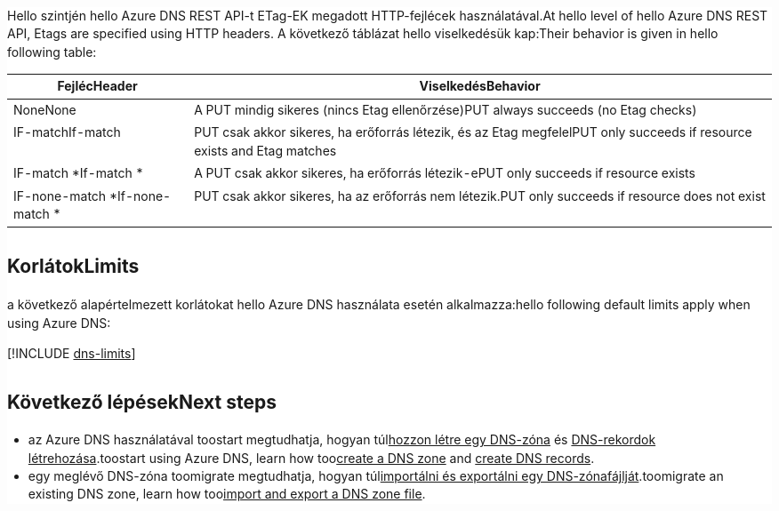 <span data-ttu-id="53540-194">Hello szintjén hello Azure DNS REST API-t ETag-EK megadott HTTP-fejlécek használatával.</span><span class="sxs-lookup"><span data-stu-id="53540-194">At hello level of hello Azure DNS REST API, Etags are specified using HTTP headers.</span></span>  <span data-ttu-id="53540-195">A következő táblázat hello viselkedésük kap:</span><span class="sxs-lookup"><span data-stu-id="53540-195">Their behavior is given in hello following table:</span></span>

| <span data-ttu-id="53540-196">Fejléc</span><span class="sxs-lookup"><span data-stu-id="53540-196">Header</span></span> | <span data-ttu-id="53540-197">Viselkedés</span><span class="sxs-lookup"><span data-stu-id="53540-197">Behavior</span></span> |
| --- | --- |
| <span data-ttu-id="53540-198">None</span><span class="sxs-lookup"><span data-stu-id="53540-198">None</span></span> |<span data-ttu-id="53540-199">A PUT mindig sikeres (nincs Etag ellenőrzése)</span><span class="sxs-lookup"><span data-stu-id="53540-199">PUT always succeeds (no Etag checks)</span></span> |
| <span data-ttu-id="53540-200">IF-match<etag></span><span class="sxs-lookup"><span data-stu-id="53540-200">If-match <etag></span></span> |<span data-ttu-id="53540-201">PUT csak akkor sikeres, ha erőforrás létezik, és az Etag megfelel</span><span class="sxs-lookup"><span data-stu-id="53540-201">PUT only succeeds if resource exists and Etag matches</span></span> |
| <span data-ttu-id="53540-202">IF-match *</span><span class="sxs-lookup"><span data-stu-id="53540-202">If-match *</span></span> |<span data-ttu-id="53540-203">A PUT csak akkor sikeres, ha erőforrás létezik-e</span><span class="sxs-lookup"><span data-stu-id="53540-203">PUT only succeeds if resource exists</span></span> |
| <span data-ttu-id="53540-204">IF-none-match *</span><span class="sxs-lookup"><span data-stu-id="53540-204">If-none-match *</span></span> |<span data-ttu-id="53540-205">PUT csak akkor sikeres, ha az erőforrás nem létezik.</span><span class="sxs-lookup"><span data-stu-id="53540-205">PUT only succeeds if resource does not exist</span></span> |


## <a name="limits"></a><span data-ttu-id="53540-206">Korlátok</span><span class="sxs-lookup"><span data-stu-id="53540-206">Limits</span></span>

<span data-ttu-id="53540-207">a következő alapértelmezett korlátokat hello Azure DNS használata esetén alkalmazza:</span><span class="sxs-lookup"><span data-stu-id="53540-207">hello following default limits apply when using Azure DNS:</span></span>

[!INCLUDE [dns-limits](../../includes/dns-limits.md)]

## <a name="next-steps"></a><span data-ttu-id="53540-208">Következő lépések</span><span class="sxs-lookup"><span data-stu-id="53540-208">Next steps</span></span>

* <span data-ttu-id="53540-209">az Azure DNS használatával toostart megtudhatja, hogyan túl[hozzon létre egy DNS-zóna](dns-getstarted-create-dnszone-portal.md) és [DNS-rekordok létrehozása](dns-getstarted-create-recordset-portal.md).</span><span class="sxs-lookup"><span data-stu-id="53540-209">toostart using Azure DNS, learn how too[create a DNS zone](dns-getstarted-create-dnszone-portal.md) and [create DNS records](dns-getstarted-create-recordset-portal.md).</span></span>
* <span data-ttu-id="53540-210">egy meglévő DNS-zóna toomigrate megtudhatja, hogyan túl[importálni és exportálni egy DNS-zónafájlját](dns-import-export.md).</span><span class="sxs-lookup"><span data-stu-id="53540-210">toomigrate an existing DNS zone, learn how too[import and export a DNS zone file](dns-import-export.md).</span></span>

